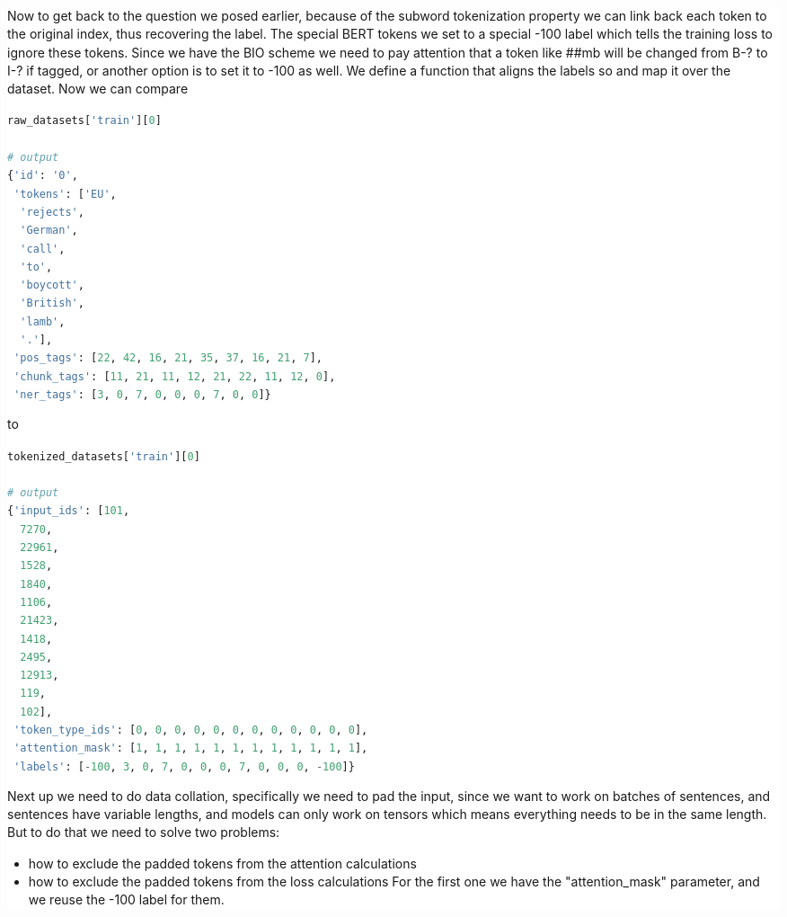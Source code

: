 Now to get back to the question we posed earlier, because of the subword tokenization property we can link back each token to the original index, thus recovering the label. The special BERT tokens we set to a special -100 label which tells the training loss to ignore these tokens. Since we have the BIO scheme we need to pay attention that a token like ##mb will be changed from B-? to I-? if tagged, or another option  is to set it to -100 as well. We define a function that aligns the labels so and map it over the dataset. Now we can compare

```python
raw_datasets['train'][0]

# output
{'id': '0',
 'tokens': ['EU',
  'rejects',
  'German',
  'call',
  'to',
  'boycott',
  'British',
  'lamb',
  '.'],
 'pos_tags': [22, 42, 16, 21, 35, 37, 16, 21, 7],
 'chunk_tags': [11, 21, 11, 12, 21, 22, 11, 12, 0],
 'ner_tags': [3, 0, 7, 0, 0, 0, 7, 0, 0]}
```

to 
```python
tokenized_datasets['train'][0]

# output
{'input_ids': [101,
  7270,
  22961,
  1528,
  1840,
  1106,
  21423,
  1418,
  2495,
  12913,
  119,
  102],
 'token_type_ids': [0, 0, 0, 0, 0, 0, 0, 0, 0, 0, 0, 0],
 'attention_mask': [1, 1, 1, 1, 1, 1, 1, 1, 1, 1, 1, 1],
 'labels': [-100, 3, 0, 7, 0, 0, 0, 7, 0, 0, 0, -100]}
```

Next up we need to do data collation, specifically we need to pad the input, since we want to work on batches of sentences, and sentences have variable lengths, and models can only work on tensors which means everything needs to be in the same length. But to do that we need to solve two problems:
- how to exclude the padded tokens from the attention calculations
- how to exclude the padded tokens from the loss calculations
For the first one we have the "attention_mask" parameter, and we reuse the -100 label for them.
